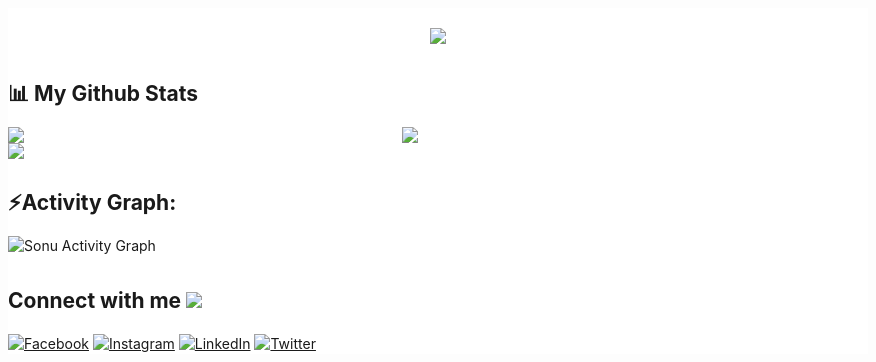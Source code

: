 </p>

<br/>

<div align="center">
        <img src="https://camo.githubusercontent.com/3997f3b27a68e19c31e2d1c378d77303735faa42e7d18a8018f7510d66aaa83e/68747470733a2f2f7777772e77696e677374656368736f6c7574696f6e732e636f6d2f77702d636f6e74656e742f75706c6f6164732f323032322f30332f66756c6c2d737461636b2d646576656c6f706d656e742e676966" width="50%"/>
 
</div>

## 📊 My Github Stats 


<div align="center" style="display: flex; gap:50px">

<img src="https://github-readme-stats.vercel.app/api?username=sonu25122000&theme=react&border_radius=4.6&show_icons=true&count_private=true&hide_border=true&show_icons=true" style="width: 40%" />

<img src="https://github-readme-stats.vercel.app/api/top-langs/?username=sonu25122000&theme=react&border_radius=4.6&hide_border=true&layout=compact&show_icons=true" style="width: 40%" />

</div>
<div align="center" style="display: flex; ">
 
<img src="https://streak-stats.demolab.com?user=sonu25122000&_border=true&theme=dark&hide_border=true&theme=react" style="width: 40%" />

</div>

 <h2 align="left">⚡Activity Graph:</h2>
  <a><img alt="Sonu Activity Graph" src="https://github-readme-activity-graph.cyclic.app/graph?username=sonu25122000&theme=react-dark&hide_border=true" /></a>


<br> 
<h2> Connect with me <img src='https://raw.githubusercontent.com/ShahriarShafin/ShahriarShafin/main/Assets/handshake.gif' width="100px"> </h2>

[![Facebook](https://img.shields.io/badge/Facebook-%231877F2.svg?logo=Facebook&logoColor=white)](https://www.facebook.com/profile.php?id=100023588813593) [![Instagram](https://img.shields.io/badge/Instagram-%23E4405F.svg?logo=Instagram&logoColor=white)](https://www.instagram.com/skg221/) [![LinkedIn](https://img.shields.io/badge/LinkedIn-%230077B5.svg?logo=linkedin&logoColor=white)](https://www.linkedin.com/in/sonu-kumar-a13235244/) [![Twitter](https://img.shields.io/badge/Twitter-%231DA1F2.svg?logo=Twitter&logoColor=white)]()  
